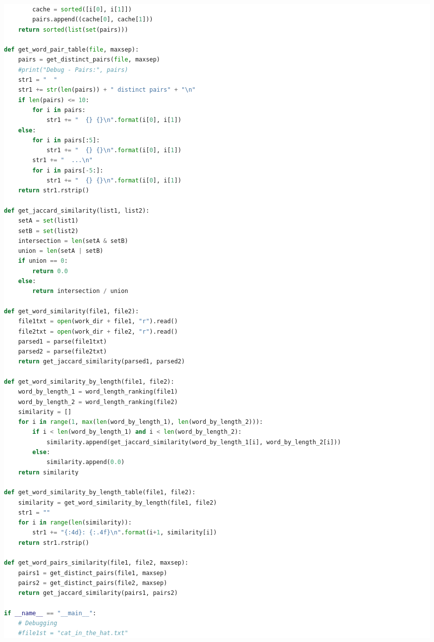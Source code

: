 ```python
        cache = sorted([i[0], i[1]])
        pairs.append((cache[0], cache[1]))
    return sorted(list(set(pairs)))

def get_word_pair_table(file, maxsep):
    pairs = get_distinct_pairs(file, maxsep)
    #print("Debug - Pairs:", pairs)
    str1 = "  "
    str1 += str(len(pairs)) + " distinct pairs" + "\n"
    if len(pairs) <= 10:
        for i in pairs:
            str1 += "  {} {}\n".format(i[0], i[1])
    else:
        for i in pairs[:5]:
            str1 += "  {} {}\n".format(i[0], i[1])
        str1 += "  ...\n"
        for i in pairs[-5:]:
            str1 += "  {} {}\n".format(i[0], i[1])
    return str1.rstrip()

def get_jaccard_similarity(list1, list2):
    setA = set(list1)
    setB = set(list2)
    intersection = len(setA & setB)
    union = len(setA | setB)
    if union == 0:
        return 0.0
    else:
        return intersection / union

def get_word_similarity(file1, file2):
    file1txt = open(work_dir + file1, "r").read()
    file2txt = open(work_dir + file2, "r").read()
    parsed1 = parse(file1txt)
    parsed2 = parse(file2txt)
    return get_jaccard_similarity(parsed1, parsed2)

def get_word_similarity_by_length(file1, file2):
    word_by_length_1 = word_length_ranking(file1)
    word_by_length_2 = word_length_ranking(file2)
    similarity = []
    for i in range(1, max(len(word_by_length_1), len(word_by_length_2))):
        if i < len(word_by_length_1) and i < len(word_by_length_2):
            similarity.append(get_jaccard_similarity(word_by_length_1[i], word_by_length_2[i]))
        else:
            similarity.append(0.0)
    return similarity

def get_word_similarity_by_length_table(file1, file2):
    similarity = get_word_similarity_by_length(file1, file2)
    str1 = ""
    for i in range(len(similarity)):
        str1 += "{:4d}: {:.4f}\n".format(i+1, similarity[i])
    return str1.rstrip()

def get_word_pairs_similarity(file1, file2, maxsep):
    pairs1 = get_distinct_pairs(file1, maxsep)
    pairs2 = get_distinct_pairs(file2, maxsep)
    return get_jaccard_similarity(pairs1, pairs2)

if __name__ == "__main__":
    # Debugging
    #file1st = "cat_in_the_hat.txt"
```